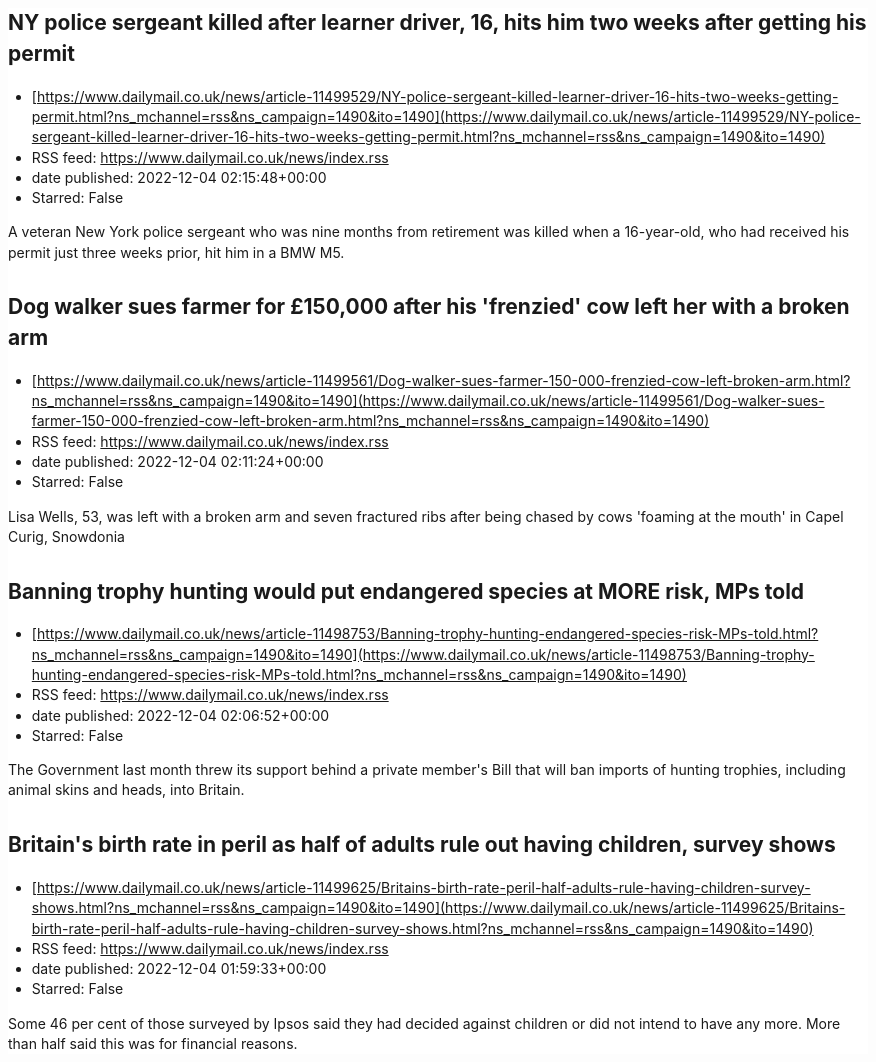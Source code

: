 ## NY police sergeant killed after learner driver, 16, hits him two weeks after getting his permit
 - [https://www.dailymail.co.uk/news/article-11499529/NY-police-sergeant-killed-learner-driver-16-hits-two-weeks-getting-permit.html?ns_mchannel=rss&ns_campaign=1490&ito=1490](https://www.dailymail.co.uk/news/article-11499529/NY-police-sergeant-killed-learner-driver-16-hits-two-weeks-getting-permit.html?ns_mchannel=rss&ns_campaign=1490&ito=1490)
 - RSS feed: https://www.dailymail.co.uk/news/index.rss
 - date published: 2022-12-04 02:15:48+00:00
 - Starred: False

A veteran New York police sergeant who was nine months from retirement was killed when a 16-year-old, who had received his permit just three weeks prior, hit him in a BMW M5.

## Dog walker sues farmer for £150,000 after his 'frenzied' cow left her with a broken arm
 - [https://www.dailymail.co.uk/news/article-11499561/Dog-walker-sues-farmer-150-000-frenzied-cow-left-broken-arm.html?ns_mchannel=rss&ns_campaign=1490&ito=1490](https://www.dailymail.co.uk/news/article-11499561/Dog-walker-sues-farmer-150-000-frenzied-cow-left-broken-arm.html?ns_mchannel=rss&ns_campaign=1490&ito=1490)
 - RSS feed: https://www.dailymail.co.uk/news/index.rss
 - date published: 2022-12-04 02:11:24+00:00
 - Starred: False

Lisa Wells, 53, was left with a broken arm and seven fractured ribs after being chased by cows 'foaming at the mouth' in Capel Curig, Snowdonia

## Banning trophy hunting would put endangered species at MORE risk, MPs told
 - [https://www.dailymail.co.uk/news/article-11498753/Banning-trophy-hunting-endangered-species-risk-MPs-told.html?ns_mchannel=rss&ns_campaign=1490&ito=1490](https://www.dailymail.co.uk/news/article-11498753/Banning-trophy-hunting-endangered-species-risk-MPs-told.html?ns_mchannel=rss&ns_campaign=1490&ito=1490)
 - RSS feed: https://www.dailymail.co.uk/news/index.rss
 - date published: 2022-12-04 02:06:52+00:00
 - Starred: False

The Government last month threw its support behind a private member's Bill that will ban imports of hunting trophies, including animal skins and heads, into Britain.

## Britain's birth rate in peril as half of adults rule out having children, survey shows
 - [https://www.dailymail.co.uk/news/article-11499625/Britains-birth-rate-peril-half-adults-rule-having-children-survey-shows.html?ns_mchannel=rss&ns_campaign=1490&ito=1490](https://www.dailymail.co.uk/news/article-11499625/Britains-birth-rate-peril-half-adults-rule-having-children-survey-shows.html?ns_mchannel=rss&ns_campaign=1490&ito=1490)
 - RSS feed: https://www.dailymail.co.uk/news/index.rss
 - date published: 2022-12-04 01:59:33+00:00
 - Starred: False

Some 46 per cent of those surveyed by Ipsos said they had decided against children or did not intend to have any more. More than half said this was for financial reasons.
